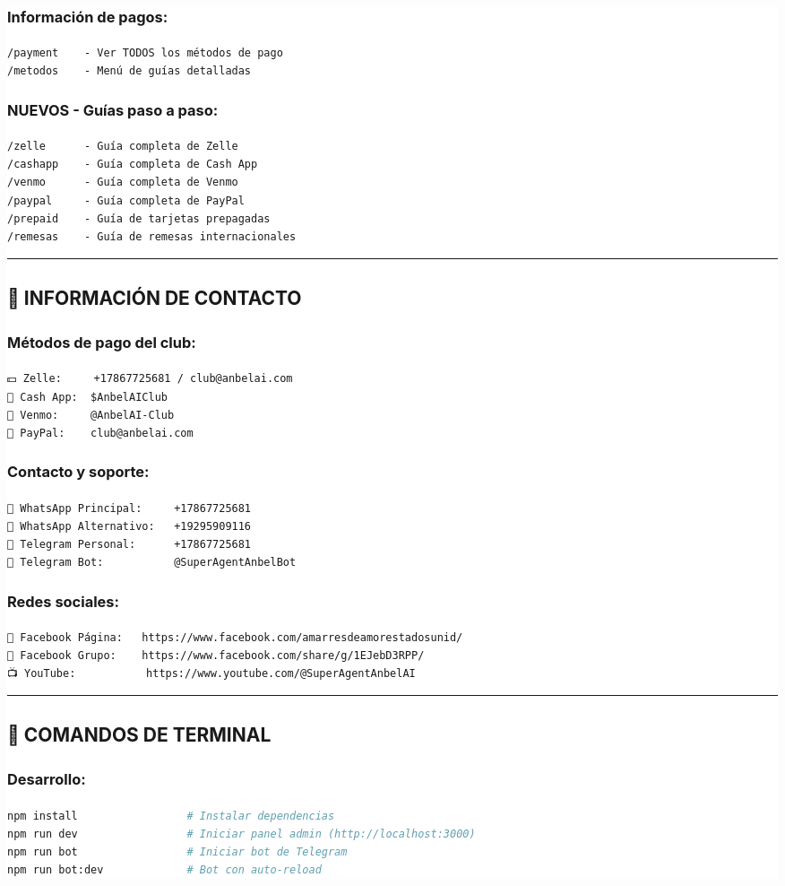 ### **Información de pagos:**
```
/payment    - Ver TODOS los métodos de pago
/metodos    - Menú de guías detalladas
```

### **NUEVOS - Guías paso a paso:**
```
/zelle      - Guía completa de Zelle
/cashapp    - Guía completa de Cash App
/venmo      - Guía completa de Venmo
/paypal     - Guía completa de PayPal
/prepaid    - Guía de tarjetas prepagadas
/remesas    - Guía de remesas internacionales
```

---

## 📱 INFORMACIÓN DE CONTACTO

### **Métodos de pago del club:**
```
💵 Zelle:     +17867725681 / club@anbelai.com
💚 Cash App:  $AnbelAIClub
💜 Venmo:     @AnbelAI-Club
💙 PayPal:    club@anbelai.com
```

### **Contacto y soporte:**
```
📱 WhatsApp Principal:     +17867725681
📱 WhatsApp Alternativo:   +19295909116
💬 Telegram Personal:      +17867725681
🤖 Telegram Bot:           @SuperAgentAnbelBot
```

### **Redes sociales:**
```
📘 Facebook Página:   https://www.facebook.com/amarresdeamorestadosunid/
👥 Facebook Grupo:    https://www.facebook.com/share/g/1EJebD3RPP/
📺 YouTube:           https://www.youtube.com/@SuperAgentAnbelAI
```

---

## 🔧 COMANDOS DE TERMINAL

### **Desarrollo:**
```bash
npm install                 # Instalar dependencias
npm run dev                 # Iniciar panel admin (http://localhost:3000)
npm run bot                 # Iniciar bot de Telegram
npm run bot:dev             # Bot con auto-reload
```
